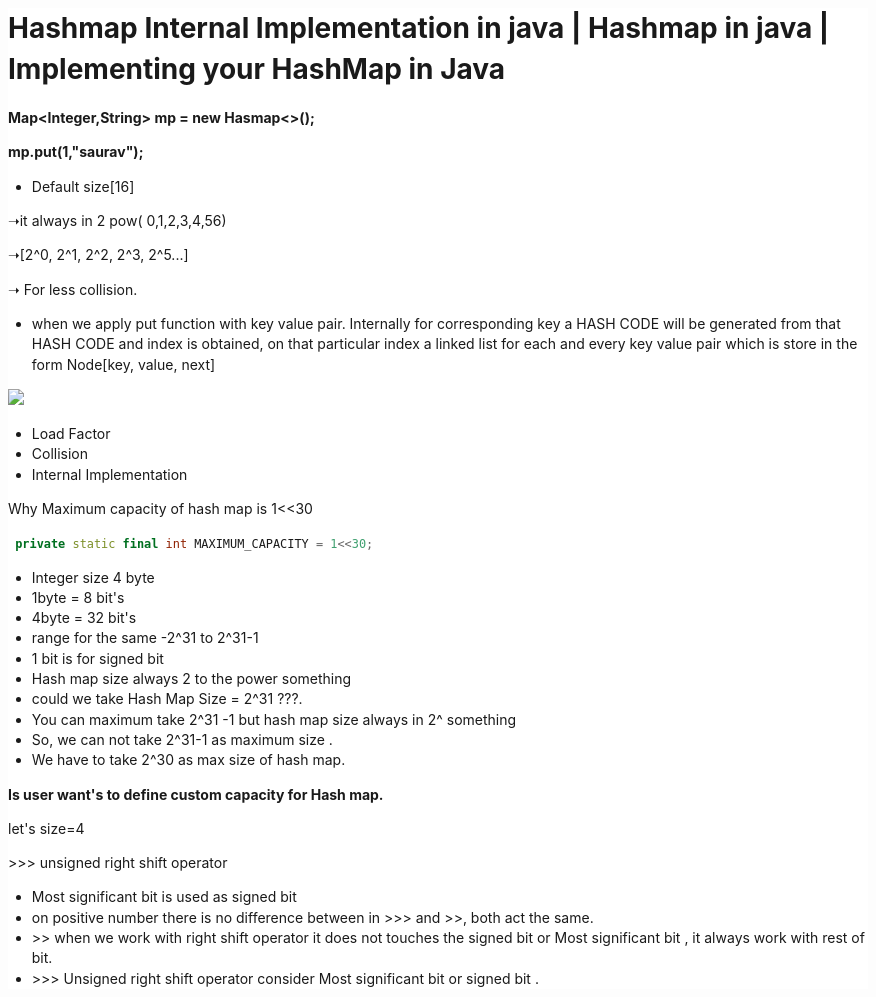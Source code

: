 # Hashmap Internal Implementation in java | Hashmap in java | Implementing your HashMap in Java

**Map<Integer,String> mp = new Hasmap<>();**

**mp.put(1,"saurav");**

*   Default size\[16\]

➝it always in 2 pow( 0,1,2,3,4,56)

➝\[2^0, 2^1, 2^2, 2^3, 2^5...\]

➝ For less collision.

*   when we apply put function with key value pair. Internally for corresponding key a HASH CODE will be generated from that HASH CODE and index is obtained, on that particular index a linked list for each and every key value pair which is store in the form Node\[key, value, next\]

![](https://t9016373936.p.clickup-attachments.com/t9016373936/f7f487cf-0c60-42a1-ab5d-a2659bc7bb36/mp.PNG)

*   Load Factor
*   Collision
*   Internal Implementation

  

Why Maximum capacity of hash map is 1<<30

```cpp
 private static final int MAXIMUM_CAPACITY = 1<<30;
```

  

*   Integer size 4 byte
*   1byte = 8 bit's
*   4byte = 32 bit's
*   range for the same -2^31 to 2^31-1
*   1 bit is for signed bit
*   Hash map size always 2 to the power something
*   could we take Hash Map Size = 2^31 ???.
*   You can maximum take 2^31 -1 but hash map size always in 2^ something
*   So, we can not take 2^31-1 as maximum size .
*   We have to take 2^30 as max size of hash map.

  

**Is user want's to define custom capacity for Hash map.**

let's size=4

\>>> unsigned right shift operator

*   Most significant bit is used as signed bit
*   on positive number there is no difference between in >>> and >>, both act the same.
*   \>> when we work with right shift operator it does not touches the signed bit or Most significant bit , it always work with rest of bit.
*   \>>> Unsigned right shift operator consider Most significant bit or signed bit .
